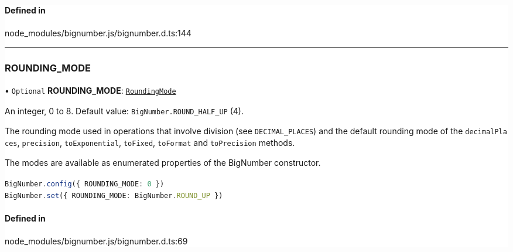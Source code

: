 #### Defined in

node_modules/bignumber.js/bignumber.d.ts:144

___

### ROUNDING\_MODE

• `Optional` **ROUNDING\_MODE**: [`RoundingMode`](../modules/internal_.BigNumber.md#roundingmode)

An integer, 0 to 8. Default value: `BigNumber.ROUND_HALF_UP` (4).

The rounding mode used in operations that involve division (see `DECIMAL_PLACES`) and the
default rounding mode of the `decimalPlaces`, `precision`, `toExponential`, `toFixed`,
`toFormat` and `toPrecision` methods.

The modes are available as enumerated properties of the BigNumber constructor.

```ts
BigNumber.config({ ROUNDING_MODE: 0 })
BigNumber.set({ ROUNDING_MODE: BigNumber.ROUND_UP })
```

#### Defined in

node_modules/bignumber.js/bignumber.d.ts:69

